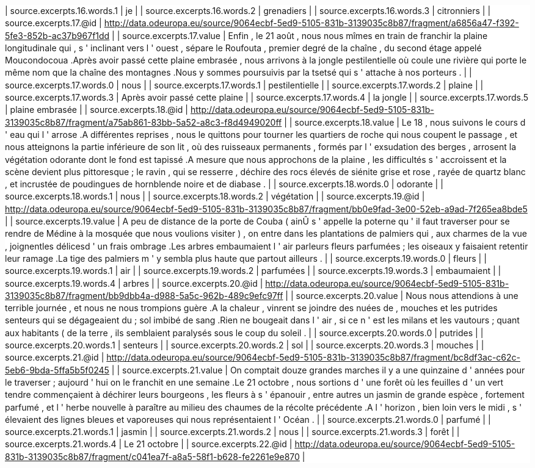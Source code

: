 | source.excerpts.16.words.1 | je |
| source.excerpts.16.words.2 | grenadiers |
| source.excerpts.16.words.3 | citronniers |
| source.excerpts.17.@id | http://data.odeuropa.eu/source/9064ecbf-5ed9-5105-831b-3139035c8b87/fragment/a6856a47-f392-5fe3-852b-ac37b967f1dd |
| source.excerpts.17.value | Enfin , le 21 août , nous nous mîmes en train de franchir la plaine longitudinale qui , s ' inclinant vers l ' ouest , sépare le Roufouta , premier degré de la chaîne , du second étage appelé Moucondocoua .Après avoir passé cette plaine embrasée , nous arrivons à la jongle pestilentielle où coule une rivière qui porte le même nom que la chaîne des montagnes .Nous y sommes poursuivis par la tsetsé qui s ' attache à nos porteurs . |
| source.excerpts.17.words.0 | nous |
| source.excerpts.17.words.1 | pestilentielle |
| source.excerpts.17.words.2 | plaine |
| source.excerpts.17.words.3 | Après avoir passé cette plaine |
| source.excerpts.17.words.4 | la jongle |
| source.excerpts.17.words.5 | plaine embrasée |
| source.excerpts.18.@id | http://data.odeuropa.eu/source/9064ecbf-5ed9-5105-831b-3139035c8b87/fragment/a75ab861-83bb-5a52-a8c3-f8d4949020ff |
| source.excerpts.18.value | Le 18 , nous suivons le cours d ' eau qui l ' arrose .A différentes reprises , nous le quittons pour tourner les quartiers de roche qui nous coupent le passage , et nous atteignons la partie inférieure de son lit , où des ruisseaux permanents , formés par l ' exsudation des berges , arrosent la végétation odorante dont le fond est tapissé .A mesure que nous approchons de la plaine , les difficultés s ' accroissent et la scène devient plus pittoresque ; le ravin , qui se resserre , déchire des rocs élevés de siénite grise et rose , rayée de quartz blanc , et incrustée de poudingues de hornblende noire et de diabase . |
| source.excerpts.18.words.0 | odorante |
| source.excerpts.18.words.1 | nous |
| source.excerpts.18.words.2 | végétation |
| source.excerpts.19.@id | http://data.odeuropa.eu/source/9064ecbf-5ed9-5105-831b-3139035c8b87/fragment/bb0e9fad-3e00-52eb-a9ad-7f265ea8bde5 |
| source.excerpts.19.value | A peu de distance de la porte de Couba ( ainÛ s ' appelle la poterne qu ' il faut traverser pour se rendre de Médine à la mosquée que nous voulions visiter ) , on entre dans les plantations de palmiers qui , aux charmes de la vue , joignentles délicesd ' un frais ombrage .Les arbres embaumaient l ' air parleurs fleurs parfumées ; les oiseaux y faisaient retentir leur ramage .La tige des palmiers m ' y sembla plus haute que partout ailleurs . |
| source.excerpts.19.words.0 | fleurs |
| source.excerpts.19.words.1 | air |
| source.excerpts.19.words.2 | parfumées |
| source.excerpts.19.words.3 | embaumaient |
| source.excerpts.19.words.4 | arbres |
| source.excerpts.20.@id | http://data.odeuropa.eu/source/9064ecbf-5ed9-5105-831b-3139035c8b87/fragment/bb9dbb4a-d988-5a5c-962b-489c9efc97ff |
| source.excerpts.20.value | Nous nous attendions à une terrible journée , et nous ne nous trompions guère .A la chaleur , vinrent se joindre des nuées de , mouches et les putrides senteurs qui se dégageaient du ; sol imbibé de sang .Rien ne bougeait dans l ' air , si ce n ' est les milans et les vautours ; quant aux habitants ( de la terre , ils semblaient paralysés sous le coup du soleil . |
| source.excerpts.20.words.0 | putrides |
| source.excerpts.20.words.1 | senteurs |
| source.excerpts.20.words.2 | sol |
| source.excerpts.20.words.3 | mouches |
| source.excerpts.21.@id | http://data.odeuropa.eu/source/9064ecbf-5ed9-5105-831b-3139035c8b87/fragment/bc8df3ac-c62c-5eb6-9bda-5ffa5b5f0245 |
| source.excerpts.21.value | On comptait douze grandes marches il y a une quinzaine d ' années pour le traverser ; aujourd ' hui on le franchit en une semaine .Le 21 octobre , nous sortions d ' une forêt où les feuilles d ' un vert tendre commençaient à déchirer leurs bourgeons , les fleurs à s ' épanouir , entre autres un jasmin de grande espèce , fortement parfumé , et l ' herbe nouvelle à paraître au milieu des chaumes de la récolte précédente .A l ' horizon , bien loin vers le midi , s ' élevaient des lignes bleues et vaporeuses qui nous représentaient l ' Océan . |
| source.excerpts.21.words.0 | parfumé |
| source.excerpts.21.words.1 | jasmin |
| source.excerpts.21.words.2 | nous |
| source.excerpts.21.words.3 | forêt |
| source.excerpts.21.words.4 | Le 21 octobre |
| source.excerpts.22.@id | http://data.odeuropa.eu/source/9064ecbf-5ed9-5105-831b-3139035c8b87/fragment/c041ea7f-a8a5-58f1-b628-fe2261e9e870 |